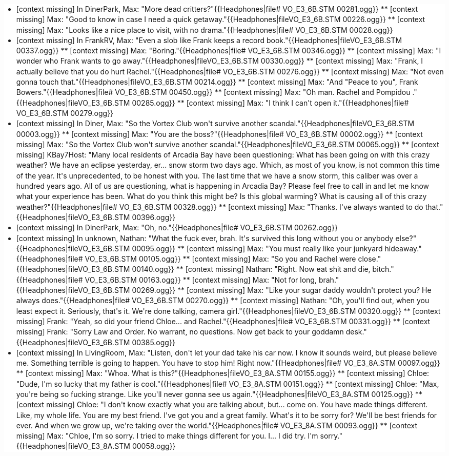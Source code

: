 * [context missing] In DinerPark, Max: "More dead critters?"{{Headphones|file# VO_E3_6B.STM 00281.ogg}}
** [context missing] Max: "Good to know in case I need a quick getaway."{{Headphones|fileVO_E3_6B.STM 00226.ogg}}
** [context missing] Max: "Looks like a nice place to visit, with no drama."{{Headphones|file# VO_E3_6B.STM 00028.ogg}}
* [context missing] In FrankRV, Max: "Even a slob like Frank keeps a record book."{{Headphones|fileVO_E3_6B.STM 00337.ogg}}
** [context missing] Max: "Boring."{{Headphones|file# VO_E3_6B.STM 00346.ogg}}
** [context missing] Max: "I wonder who Frank wants to go away."{{Headphones|fileVO_E3_6B.STM 00330.ogg}}
** [context missing] Max: "Frank, I actually believe that you do hurt Rachel."{{Headphones|file# VO_E3_6B.STM 00276.ogg}}
** [context missing] Max: "Not even gonna touch that."{{Headphones|fileVO_E3_6B.STM 00214.ogg}}
** [context missing] Max: "And "Peace to you", Frank Bowers."{{Headphones|file# VO_E3_6B.STM 00450.ogg}}
** [context missing] Max: "Oh man. Rachel and Pompidou ."{{Headphones|fileVO_E3_6B.STM 00285.ogg}}
** [context missing] Max: "I think I can't open it."{{Headphones|file# VO_E3_6B.STM 00279.ogg}}
* [context missing] In Diner, Max: "So the Vortex Club won't survive another scandal."{{Headphones|fileVO_E3_6B.STM 00003.ogg}}
** [context missing] Max: "You are the boss?"{{Headphones|file# VO_E3_6B.STM 00002.ogg}}
** [context missing] Max: "So the Vortex Club won't survive another scandal."{{Headphones|fileVO_E3_6B.STM 00065.ogg}}
** [context missing] KBay7Host: "Many local residents of Arcadia Bay have been questioning: What has been going on with this crazy weather? We have an eclipse yesterday, er... snow storm two days ago. Which, as most of you know, is not common this time of the year. It's unprecedented, to be honest with you. The last time that we have a snow storm, this caliber was over a hundred years ago. All of us are questioning, what is happening in Arcadia Bay? Please feel free to call in and let me know what your experience has been. What do you think this might be? Is this global warming? What is causing all of this crazy weather?"{{Headphones|file# VO_E3_6B.STM 00328.ogg}}
** [context missing] Max: "Thanks. I've always wanted to do that."{{Headphones|fileVO_E3_6B.STM 00396.ogg}}
* [context missing] In DinerPark, Max: "Oh, no."{{Headphones|file# VO_E3_6B.STM 00262.ogg}}
* [context missing] In unknown, Nathan: "What the fuck ever, brah. It's survived this long without you or anybody else?"{{Headphones|fileVO_E3_6B.STM 00095.ogg}}
** [context missing] Max: "You must really like your junkyard hideaway."{{Headphones|file# VO_E3_6B.STM 00105.ogg}}
** [context missing] Max: "So you and Rachel were close."{{Headphones|fileVO_E3_6B.STM 00140.ogg}}
** [context missing] Nathan: "Right. Now eat shit and die, bitch."{{Headphones|file# VO_E3_6B.STM 00163.ogg}}
** [context missing] Max: "Not for long, brah."{{Headphones|fileVO_E3_6B.STM 00269.ogg}}
** [context missing] Max: "Like your sugar daddy wouldn't protect you? He always does."{{Headphones|file# VO_E3_6B.STM 00270.ogg}}
** [context missing] Nathan: "Oh, you'll find out, when you least expect it. Seriously, that's it. We're done talking, camera girl."{{Headphones|fileVO_E3_6B.STM 00320.ogg}}
** [context missing] Frank: "Yeah, so did your friend Chloe... and Rachel."{{Headphones|file# VO_E3_6B.STM 00331.ogg}}
** [context missing] Frank: "Sorry Law and Order. No warrant, no questions. Now get back to your goddamn desk."{{Headphones|fileVO_E3_6B.STM 00385.ogg}}
* [context missing] In LivingRoom, Max: "Listen, don't let your dad take his car now. I know it sounds weird, but please believe me. Something terrible is going to happen. You have to stop him! Right now."{{Headphones|file# VO_E3_8A.STM 00097.ogg}}
** [context missing] Max: "Whoa. What is this?"{{Headphones|fileVO_E3_8A.STM 00155.ogg}}
** [context missing] Chloe: "Dude, I'm so lucky that my father is cool."{{Headphones|file# VO_E3_8A.STM 00151.ogg}}
** [context missing] Chloe: "Max, you're being so fucking strange. Like you'll never gonna see us again."{{Headphones|fileVO_E3_8A.STM 00125.ogg}}
** [context missing] Chloe: "I don't know exactly what you are talking about, but... come on. You have made things different. Like, my whole life. You are my best friend. I've got you and a great family. What's it to be sorry for? We'll be best friends for ever. And when we grow up, we're taking over the world."{{Headphones|file# VO_E3_8A.STM 00093.ogg}}
** [context missing] Max: "Chloe, I'm so sorry. I tried to make things different for you. I... I did try. I'm sorry."{{Headphones|fileVO_E3_8A.STM 00058.ogg}}